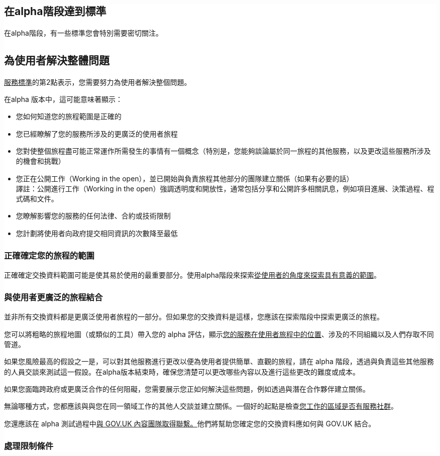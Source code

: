 ## 在alpha階段達到標準

在alpha階段，有一些標準您會特別需要密切關注。

## 為使用者解決整體問題

[<u>服務標準</u>](https://www.gov.uk/service-manual/service-standard)的第2點表示，您需要努力為使用者解決整個問題。

在alpha 版本中，這可能意味著顯示：

- 您如何知道您的旅程範圍是正確的

- 您已經瞭解了您的服務所涉及的更廣泛的使用者旅程

- 您對使整個旅程盡可能正常運作所需發生的事情有一個概念（特別是，您能夠談論屬於同一旅程的其他服務，以及更改這些服務所涉及的機會和挑戰）

- 您正在公開工作（Working in the
  open），並已開始與負責旅程其他部分的團隊建立關係（如果有必要的話）  
  譯註：公開進行工作（Working in the
  open）強調透明度和開放性，通常包括分享和公開許多相關訊息，例如項目進展、決策過程、程式碼和文件。

- 您瞭解影響您的服務的任何法律、合約或技術限制

- 您計劃將使用者向政府提交相同資訊的次數降至最低

### 

### 正確確定您的旅程的範圍

正確確定交換資料範圍可能是使其易於使用的最重要部分。使用alpha階段來探索[<u>從使用者的角度來探索具有意義的範圍</u>](https://www.gov.uk/service-manual/design/scoping-your-service)。

### 

### 與使用者更廣泛的旅程結合

並非所有交換資料都是更廣泛使用者旅程的一部分。但如果您的交換資料是這樣，您應該在探索階段中探索更廣泛的旅程。

您可以將粗略的旅程地圖（或類似的工具）帶入您的 alpha
評估，顯示[<u>您的服務在使用者旅程中的位置</u>](https://www.gov.uk/service-manual/design/map-a-users-whole-problem)、涉及的不同組織以及人們存取不同管道。

如果您風險最高的假設之一是，可以對其他服務進行更改以便為使用者提供簡單、直觀的旅程，請在
alpha
階段，透過與負責這些其他服務的人員交談來測試這一假設。在alpha版本結束時，確保您清楚可以更改哪些內容以及進行這些更改的難度或成本。

如果您面臨跨政府或更廣泛合作的任何阻礙，您需要展示您正如何解決這些問題，例如透過與潛在合作夥伴建立關係。

無論哪種方式，您都應該與與您在同一領域工作的其他人交談並建立關係。一個好的起點是檢查[<u>您工作的區域是否有服務社群</u>](https://gds.blog.gov.uk/2018/01/08/how-cross-government-communities-can-support-cross-government-services/)。

您還應該在 alpha 測試過程中[<u>與 GOV.UK
內容團隊取得聯繫。</u>](https://www.gov.uk/service-manual/service-assessments/get-your-service-on-govuk)他們將幫助您確定您的交換資料應如何與
GOV.UK 結合。

### 處理限制條件
